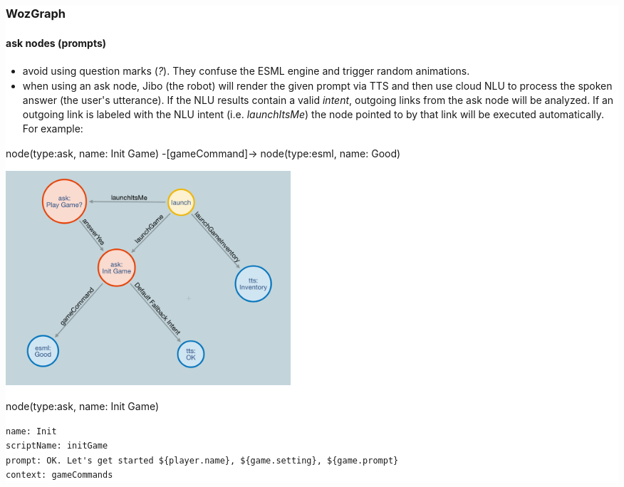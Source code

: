 ### WozGraph


#### ask nodes (prompts)
- avoid using question marks (*?*). They confuse the ESML engine and trigger random animations.
- when using an ask node, Jibo (the robot) will render the given prompt via TTS and then use cloud NLU to process the spoken answer (the user's utterance). If the NLU results contain a valid *intent*, outgoing links from the ask node will be analyzed. If an outgoing link is labeled with the NLU intent (i.e. *launchItsMe*) the node pointed to by that link will be executed automatically. For example:

node(type:ask, name: Init Game) -[gameCommand]-> node(type:esml, name: Good)

<img src="./img/RoboCommander-ask-node.png" width="400" />

node(type:ask, name: Init Game)
```
name: Init
scriptName: initGame
prompt: OK. Let's get started ${player.name}, ${game.setting}, ${game.prompt}
context: gameCommands
```
